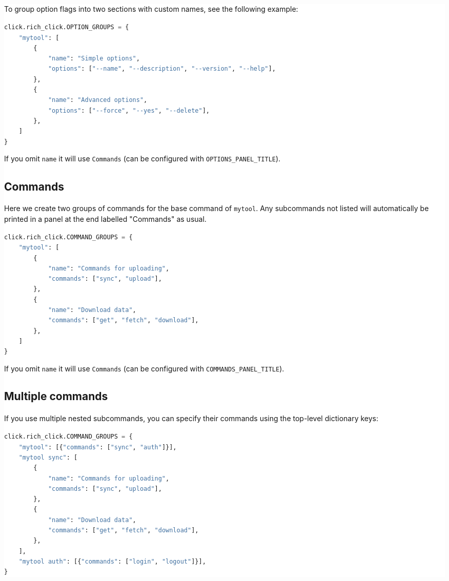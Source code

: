 To group option flags into two sections with custom names, see the following example:

```python
click.rich_click.OPTION_GROUPS = {
    "mytool": [
        {
            "name": "Simple options",
            "options": ["--name", "--description", "--version", "--help"],
        },
        {
            "name": "Advanced options",
            "options": ["--force", "--yes", "--delete"],
        },
    ]
}
```

If you omit `name` it will use `Commands` (can be configured with `OPTIONS_PANEL_TITLE`).

## Commands

Here we create two groups of commands for the base command of `mytool`.
Any subcommands not listed will automatically be printed in a panel at the end labelled "Commands" as usual.

```python
click.rich_click.COMMAND_GROUPS = {
    "mytool": [
        {
            "name": "Commands for uploading",
            "commands": ["sync", "upload"],
        },
        {
            "name": "Download data",
            "commands": ["get", "fetch", "download"],
        },
    ]
}
```

If you omit `name` it will use `Commands` (can be configured with `COMMANDS_PANEL_TITLE`).

## Multiple commands

If you use multiple nested subcommands, you can specify their commands using the top-level dictionary keys:

```python
click.rich_click.COMMAND_GROUPS = {
    "mytool": [{"commands": ["sync", "auth"]}],
    "mytool sync": [
        {
            "name": "Commands for uploading",
            "commands": ["sync", "upload"],
        },
        {
            "name": "Download data",
            "commands": ["get", "fetch", "download"],
        },
    ],
    "mytool auth": [{"commands": ["login", "logout"]}],
}
```
